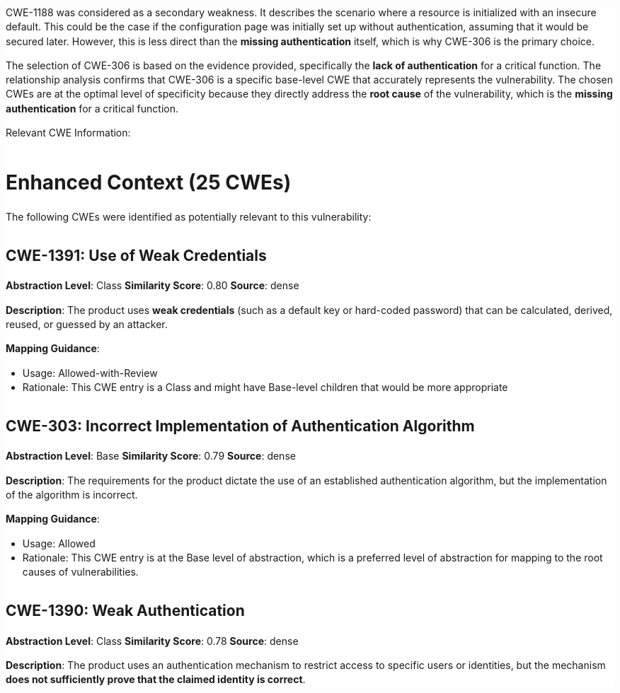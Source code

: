 CWE-1188 was considered as a secondary weakness. It describes the scenario where a resource is initialized with an insecure default. This could be the case if the configuration page was initially set up without authentication, assuming that it would be secured later. However, this is less direct than the **missing authentication** itself, which is why CWE-306 is the primary choice.

The selection of CWE-306 is based on the evidence provided, specifically the **lack of authentication** for a critical function. The relationship analysis confirms that CWE-306 is a specific base-level CWE that accurately represents the vulnerability.
The chosen CWEs are at the optimal level of specificity because they directly address the **root cause** of the vulnerability, which is the **missing authentication** for a critical function.

Relevant CWE Information:

# Enhanced Context (25 CWEs)
The following CWEs were identified as potentially relevant to this vulnerability:

## CWE-1391: Use of Weak Credentials
**Abstraction Level**: Class
**Similarity Score**: 0.80
**Source**: dense

**Description**:
The product uses **weak credentials** (such as a default key or hard-coded password) that can be calculated, derived, reused, or guessed by an attacker.

**Mapping Guidance**:
- Usage: Allowed-with-Review
- Rationale: This CWE entry is a Class and might have Base-level children that would be more appropriate

## CWE-303: Incorrect Implementation of Authentication Algorithm
**Abstraction Level**: Base
**Similarity Score**: 0.79
**Source**: dense

**Description**:
The requirements for the product dictate the use of an established authentication algorithm, but the implementation of the algorithm is incorrect.

**Mapping Guidance**:
- Usage: Allowed
- Rationale: This CWE entry is at the Base level of abstraction, which is a preferred level of abstraction for mapping to the root causes of vulnerabilities.

## CWE-1390: Weak Authentication
**Abstraction Level**: Class
**Similarity Score**: 0.78
**Source**: dense

**Description**:
The product uses an authentication mechanism to restrict access to specific users or identities, but the mechanism **does not sufficiently prove that the claimed identity is correct**.
